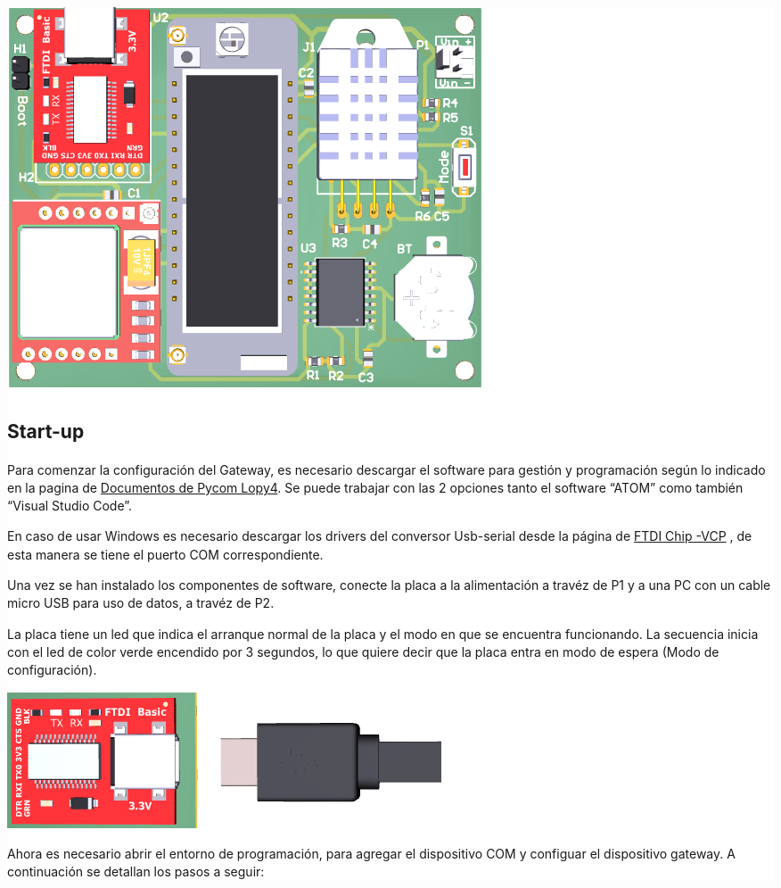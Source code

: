 ![IoT LoRa Gateway Device](img/gateway_3d.PNG "fig:") 

## Start-up

Para comenzar la configuración del Gateway, es necesario descargar el software para gestión y programación según lo indicado en la pagina de [Documentos de Pycom Lopy4](https://docs.pycom.io/gettingstarted/software/). Se puede trabajar con las 2 opciones tanto el software “ATOM” como también “Visual Studio Code”.

En caso de usar Windows es necesario descargar los drivers del conversor Usb-serial desde la página de [FTDI Chip -VCP](https://ftdichip.com/drivers/vcp-drivers/) , de esta manera se tiene el puerto COM correspondiente.

Una vez se han instalado los componentes de software, conecte la placa a la alimentación a travéz de P1 y a una PC con un cable micro USB para uso de datos, a travéz de P2.

La placa tiene un led que indica el arranque normal de la placa y el modo en que se encuentra funcionando. La secuencia inicia con el led de color verde encendido por 3 segundos, lo que quiere decir que la placa entra en modo de espera (Modo de configuración).

![USB connection.](img/usbConnect.PNG "fig:") 

Ahora es necesario abrir el entorno de programación, para agregar el dispositivo COM y configuar el dispositivo gateway. A continuación se detallan los pasos a seguir:
